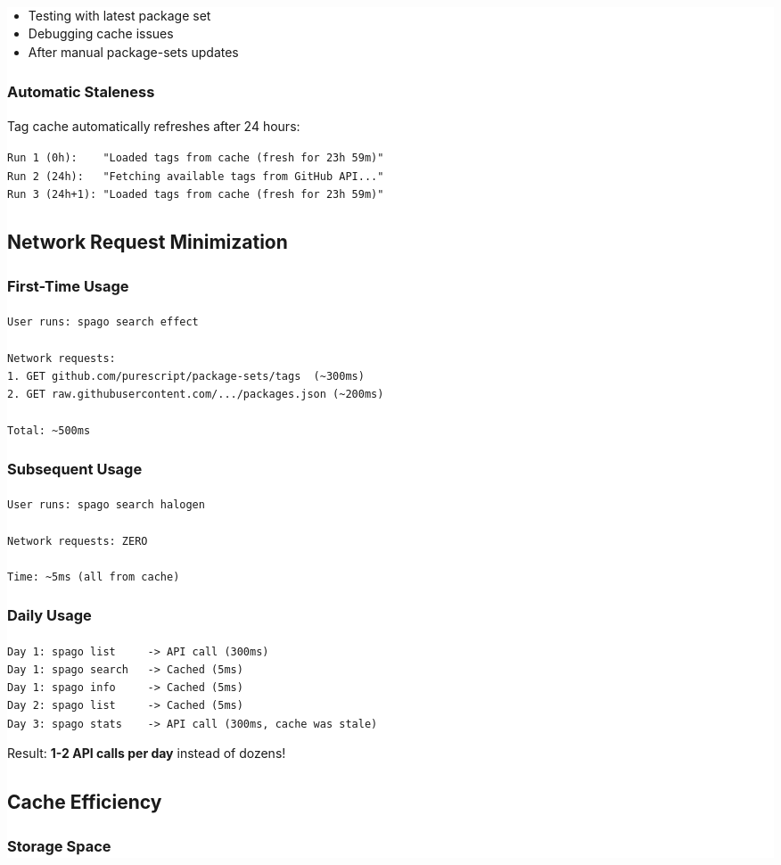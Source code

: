 - Testing with latest package set
- Debugging cache issues
- After manual package-sets updates

### Automatic Staleness

Tag cache automatically refreshes after 24 hours:

```
Run 1 (0h):    "Loaded tags from cache (fresh for 23h 59m)"
Run 2 (24h):   "Fetching available tags from GitHub API..."
Run 3 (24h+1): "Loaded tags from cache (fresh for 23h 59m)"
```

## Network Request Minimization

### First-Time Usage

```
User runs: spago search effect

Network requests:
1. GET github.com/purescript/package-sets/tags  (~300ms)
2. GET raw.githubusercontent.com/.../packages.json (~200ms)

Total: ~500ms
```

### Subsequent Usage

```
User runs: spago search halogen

Network requests: ZERO

Time: ~5ms (all from cache)
```

### Daily Usage

```
Day 1: spago list     -> API call (300ms)
Day 1: spago search   -> Cached (5ms)
Day 1: spago info     -> Cached (5ms)
Day 2: spago list     -> Cached (5ms)
Day 3: spago stats    -> API call (300ms, cache was stale)
```

Result: **1-2 API calls per day** instead of dozens!

## Cache Efficiency

### Storage Space
